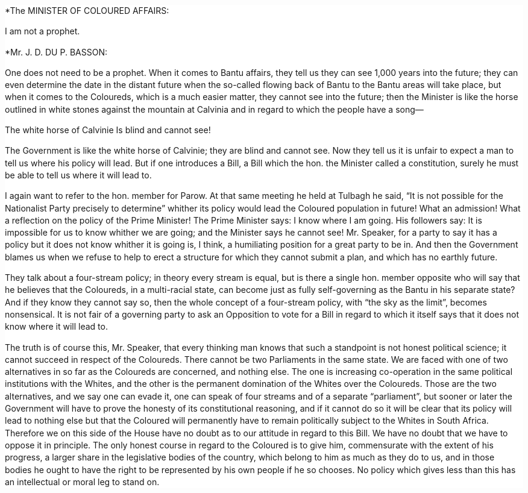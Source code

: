 </speech>

<speech by="#minister_of_coloured_affairs">

<from>*The <person refersTo="hansard_za">MINISTER OF COLOURED AFFAIRS</person>:</from>

<p>I am not a prophet.</p>

</speech>

<speech by="#basson">

<from>*Mr. <person refersTo="hansard_za">J. D. DU P. BASSON</person>:</from>

<p>One does not need to be a prophet. When it comes to Bantu affairs, they tell us they can see 1,000 years into the future; they can even determine the date in the distant future when the so-called flowing back of Bantu to the Bantu areas will take place, but when it comes to the Coloureds, which is a much easier matter, they cannot see into the future; then the Minister is like the horse outlined in white stones against the mountain at Calvinia and in regard to which the people have a song&#x2014;</p>

<block name="quote">The white horse of Calvinie Is blind and cannot see!</block>

<p>The Government is like the white horse of Calvinie; they are blind and cannot see. Now they tell us it is unfair to expect a man to tell us where his policy will lead. But if one introduces a Bill, a Bill which the hon. the Minister called a constitution, surely he must be able to tell us where it will lead to.</p>

<p>I again want to refer to the hon. member for Parow. At that same meeting he held at Tulbagh he said, &#x201C;It is not possible for the Nationalist Party precisely to determine&#x201D; whither its policy would lead the Coloured population in future! What an admission! What a reflection on the policy of the Prime Minister! The Prime Minister says: I know where I am going. His followers say: It is impossible for us to know whither we are going; and the Minister says he cannot see! Mr. Speaker, for a party to say it has a policy but it does not know whither it is going is, I think, a humiliating position for a great party to be in. And then the Government blames us when we refuse to help to erect a structure for which they cannot submit a plan, and which has no earthly future.</p>

<p>They talk about a four-stream policy; in theory every stream is equal, but is there a single hon. member opposite who will say that he believes that the Coloureds, in a multi-racial state, can become just as fully self-governing as the Bantu in his separate state&#x003F; And if they know they cannot say so, then the whole concept of a four-stream policy, with &#x201C;the sky as the limit&#x201D;, becomes nonsensical. It is not fair of a governing party to ask an Opposition to vote for a Bill in regard to which it itself says that it does not know where it will lead to.</p>

<p>The truth is of course this, Mr. Speaker, that every thinking man knows that such a standpoint is not honest political science; it cannot succeed in respect of the Coloureds. There cannot be two Parliaments in the same state. We are faced with one of two alternatives in so far as the Coloureds are concerned, and nothing else. The one is increasing co-operation in the same political institutions with the Whites, and the other is the permanent domination of the Whites over the Coloureds. Those are the two alternatives, and we say one can evade it, one can speak of four streams and of a separate &#x201C;parliament&#x201D;, but sooner or later the Government will have <span class="col_4181-4182" refersTo="page_0783"/>to prove the honesty of its constitutional reasoning, and if it cannot do so it will be clear that its policy will lead to nothing else but that the Coloured will permanently have to remain politically subject to the Whites in South Africa. Therefore we on this side of the House have no doubt as to our attitude in regard to this Bill. We have no doubt that we have to oppose it in principle. The only honest course in regard to the Coloured is to give him, commensurate with the extent of his progress, a larger share in the legislative bodies of the country, which belong to him as much as they do to us, and in those bodies he ought to have the right to be represented by his own people if he so chooses. No policy which gives less than this has an intellectual or moral leg to stand on.</p>
